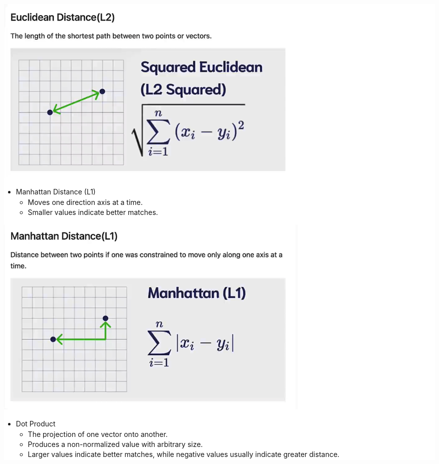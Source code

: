 ![](../../assets/011_euclidean_distance.png)

- Manhattan Distance (L1)
  - Moves one direction axis at a time.
  - Smaller values indicate better matches.

![](../../assets/011_manhattan_distance.png)

- Dot Product
  - The projection of one vector onto another.
  - Produces a non-normalized value with arbitrary size.
  - Larger values indicate better matches, while negative values usually indicate greater distance.
